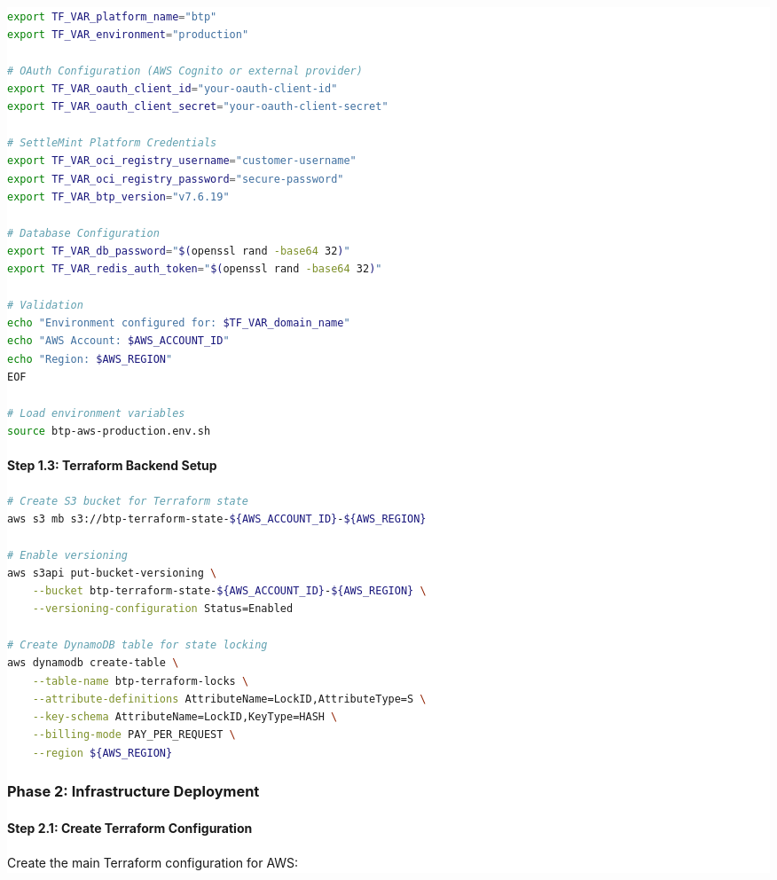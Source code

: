 ```bash
export TF_VAR_platform_name="btp"
export TF_VAR_environment="production"

# OAuth Configuration (AWS Cognito or external provider)
export TF_VAR_oauth_client_id="your-oauth-client-id"
export TF_VAR_oauth_client_secret="your-oauth-client-secret"

# SettleMint Platform Credentials
export TF_VAR_oci_registry_username="customer-username"
export TF_VAR_oci_registry_password="secure-password"
export TF_VAR_btp_version="v7.6.19"

# Database Configuration
export TF_VAR_db_password="$(openssl rand -base64 32)"
export TF_VAR_redis_auth_token="$(openssl rand -base64 32)"

# Validation
echo "Environment configured for: $TF_VAR_domain_name"
echo "AWS Account: $AWS_ACCOUNT_ID"
echo "Region: $AWS_REGION"
EOF

# Load environment variables
source btp-aws-production.env.sh
```

#### Step 1.3: Terraform Backend Setup

```bash
# Create S3 bucket for Terraform state
aws s3 mb s3://btp-terraform-state-${AWS_ACCOUNT_ID}-${AWS_REGION}

# Enable versioning
aws s3api put-bucket-versioning \
    --bucket btp-terraform-state-${AWS_ACCOUNT_ID}-${AWS_REGION} \
    --versioning-configuration Status=Enabled

# Create DynamoDB table for state locking
aws dynamodb create-table \
    --table-name btp-terraform-locks \
    --attribute-definitions AttributeName=LockID,AttributeType=S \
    --key-schema AttributeName=LockID,KeyType=HASH \
    --billing-mode PAY_PER_REQUEST \
    --region ${AWS_REGION}
```

### Phase 2: Infrastructure Deployment

#### Step 2.1: Create Terraform Configuration

Create the main Terraform configuration for AWS:
